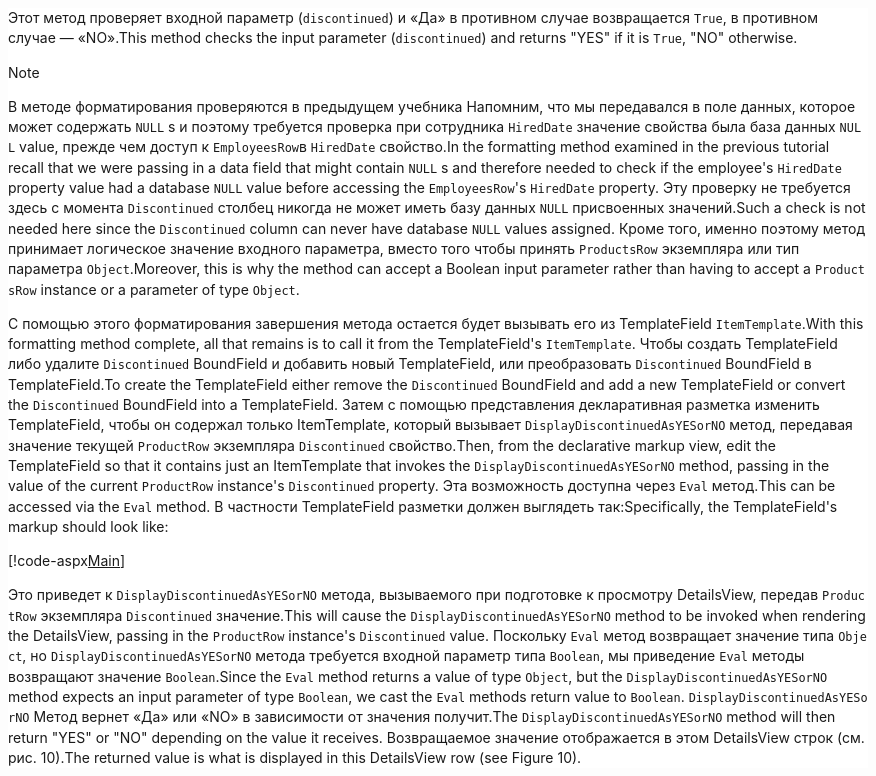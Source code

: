 <span data-ttu-id="40681-202">Этот метод проверяет входной параметр (`discontinued`) и «Да» в противном случае возвращается `True`, в противном случае — «NO».</span><span class="sxs-lookup"><span data-stu-id="40681-202">This method checks the input parameter (`discontinued`) and returns "YES" if it is `True`, "NO" otherwise.</span></span>

> [!NOTE]
> <span data-ttu-id="40681-203">В методе форматирования проверяются в предыдущем учебника Напомним, что мы передавался в поле данных, которое может содержать `NULL` s и поэтому требуется проверка при сотрудника `HiredDate` значение свойства была база данных `NULL` value, прежде чем доступ к `EmployeesRow`в `HiredDate` свойство.</span><span class="sxs-lookup"><span data-stu-id="40681-203">In the formatting method examined in the previous tutorial recall that we were passing in a data field that might contain `NULL` s and therefore needed to check if the employee's `HiredDate` property value had a database `NULL` value before accessing the `EmployeesRow`'s `HiredDate` property.</span></span> <span data-ttu-id="40681-204">Эту проверку не требуется здесь с момента `Discontinued` столбец никогда не может иметь базу данных `NULL` присвоенных значений.</span><span class="sxs-lookup"><span data-stu-id="40681-204">Such a check is not needed here since the `Discontinued` column can never have database `NULL` values assigned.</span></span> <span data-ttu-id="40681-205">Кроме того, именно поэтому метод принимает логическое значение входного параметра, вместо того чтобы принять `ProductsRow` экземпляра или тип параметра `Object`.</span><span class="sxs-lookup"><span data-stu-id="40681-205">Moreover, this is why the method can accept a Boolean input parameter rather than having to accept a `ProductsRow` instance or a parameter of type `Object`.</span></span>


<span data-ttu-id="40681-206">С помощью этого форматирования завершения метода остается будет вызывать его из TemplateField `ItemTemplate`.</span><span class="sxs-lookup"><span data-stu-id="40681-206">With this formatting method complete, all that remains is to call it from the TemplateField's `ItemTemplate`.</span></span> <span data-ttu-id="40681-207">Чтобы создать TemplateField либо удалите `Discontinued` BoundField и добавить новый TemplateField, или преобразовать `Discontinued` BoundField в TemplateField.</span><span class="sxs-lookup"><span data-stu-id="40681-207">To create the TemplateField either remove the `Discontinued` BoundField and add a new TemplateField or convert the `Discontinued` BoundField into a TemplateField.</span></span> <span data-ttu-id="40681-208">Затем с помощью представления декларативная разметка изменить TemplateField, чтобы он содержал только ItemTemplate, который вызывает `DisplayDiscontinuedAsYESorNO` метод, передавая значение текущей `ProductRow` экземпляра `Discontinued` свойство.</span><span class="sxs-lookup"><span data-stu-id="40681-208">Then, from the declarative markup view, edit the TemplateField so that it contains just an ItemTemplate that invokes the `DisplayDiscontinuedAsYESorNO` method, passing in the value of the current `ProductRow` instance's `Discontinued` property.</span></span> <span data-ttu-id="40681-209">Эта возможность доступна через `Eval` метод.</span><span class="sxs-lookup"><span data-stu-id="40681-209">This can be accessed via the `Eval` method.</span></span> <span data-ttu-id="40681-210">В частности TemplateField разметки должен выглядеть так:</span><span class="sxs-lookup"><span data-stu-id="40681-210">Specifically, the TemplateField's markup should look like:</span></span>


[!code-aspx[Main](using-templatefields-in-the-detailsview-control-vb/samples/sample5.aspx)]

<span data-ttu-id="40681-211">Это приведет к `DisplayDiscontinuedAsYESorNO` метода, вызываемого при подготовке к просмотру DetailsView, передав `ProductRow` экземпляра `Discontinued` значение.</span><span class="sxs-lookup"><span data-stu-id="40681-211">This will cause the `DisplayDiscontinuedAsYESorNO` method to be invoked when rendering the DetailsView, passing in the `ProductRow` instance's `Discontinued` value.</span></span> <span data-ttu-id="40681-212">Поскольку `Eval` метод возвращает значение типа `Object`, но `DisplayDiscontinuedAsYESorNO` метода требуется входной параметр типа `Boolean`, мы приведение `Eval` методы возвращают значение `Boolean`.</span><span class="sxs-lookup"><span data-stu-id="40681-212">Since the `Eval` method returns a value of type `Object`, but the `DisplayDiscontinuedAsYESorNO` method expects an input parameter of type `Boolean`, we cast the `Eval` methods return value to `Boolean`.</span></span> <span data-ttu-id="40681-213">`DisplayDiscontinuedAsYESorNO` Метод вернет «Да» или «NO» в зависимости от значения получит.</span><span class="sxs-lookup"><span data-stu-id="40681-213">The `DisplayDiscontinuedAsYESorNO` method will then return "YES" or "NO" depending on the value it receives.</span></span> <span data-ttu-id="40681-214">Возвращаемое значение отображается в этом DetailsView строк (см. рис. 10).</span><span class="sxs-lookup"><span data-stu-id="40681-214">The returned value is what is displayed in this DetailsView row (see Figure 10).</span></span>
